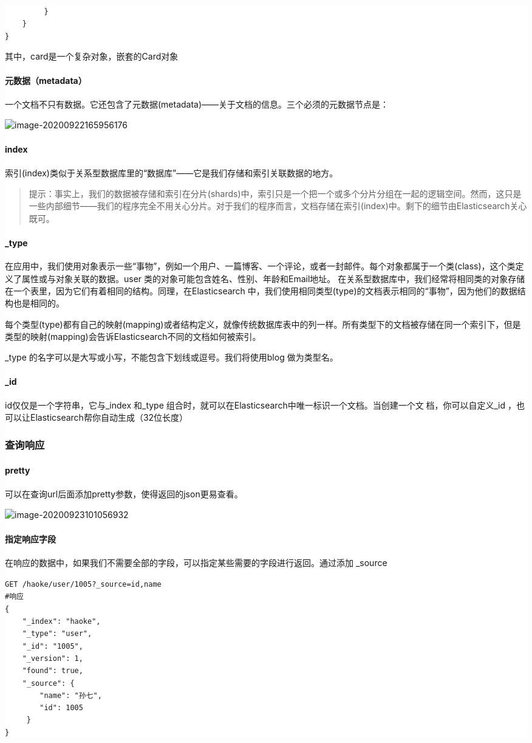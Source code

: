 ```
         }
    }
}
```

其中，card是一个复杂对象，嵌套的Card对象

#### 元数据（metadata）

一个文档不只有数据。它还包含了元数据(metadata)——关于文档的信息。三个必须的元数据节点是：

![image-20200922165956176](https://gitee.com/moxi159753/LearningNotes/raw/master/ElasticStack/1_ElasticSearch%E4%BB%8B%E7%BB%8D%E4%B8%8E%E5%AE%89%E8%A3%85/images/image-20200922165956176.png)

#### index

索引(index)类似于关系型数据库里的“数据库”——它是我们存储和索引关联数据的地方。

> 提示：事实上，我们的数据被存储和索引在分片(shards)中，索引只是一个把一个或多个分片分组在一起的逻辑空间。然而，这只是一些内部细节——我们的程序完全不用关心分片。对于我们的程序而言，文档存储在索引(index)中。剩下的细节由Elasticsearch关心既可。

#### _type

在应用中，我们使用对象表示一些“事物”，例如一个用户、一篇博客、一个评论，或者一封邮件。每个对象都属于一个类(class)，这个类定义了属性或与对象关联的数据。user 类的对象可能包含姓名、性别、年龄和Email地址。 在关系型数据库中，我们经常将相同类的对象存储在一个表里，因为它们有着相同的结构。同理，在Elasticsearch 中，我们使用相同类型(type)的文档表示相同的“事物”，因为他们的数据结构也是相同的。

每个类型(type)都有自己的映射(mapping)或者结构定义，就像传统数据库表中的列一样。所有类型下的文档被存储在同一个索引下，但是类型的映射(mapping)会告诉Elasticsearch不同的文档如何被索引。

_type 的名字可以是大写或小写，不能包含下划线或逗号。我们将使用blog 做为类型名。

#### _id

id仅仅是一个字符串，它与_index 和_type 组合时，就可以在Elasticsearch中唯一标识一个文档。当创建一个文 档，你可以自定义_id ，也可以让Elasticsearch帮你自动生成（32位长度）

### 查询响应

#### pretty

可以在查询url后面添加pretty参数，使得返回的json更易查看。

![image-20200923101056932](https://gitee.com/moxi159753/LearningNotes/raw/master/ElasticStack/1_ElasticSearch%E4%BB%8B%E7%BB%8D%E4%B8%8E%E5%AE%89%E8%A3%85/images/image-20200923101056932.png)

#### 指定响应字段

在响应的数据中，如果我们不需要全部的字段，可以指定某些需要的字段进行返回。通过添加 _source

```
GET /haoke/user/1005?_source=id,name
#响应
{
    "_index": "haoke",
    "_type": "user",
    "_id": "1005",
    "_version": 1,
    "found": true,
    "_source": {
        "name": "孙七",
        "id": 1005
     }
}
```
